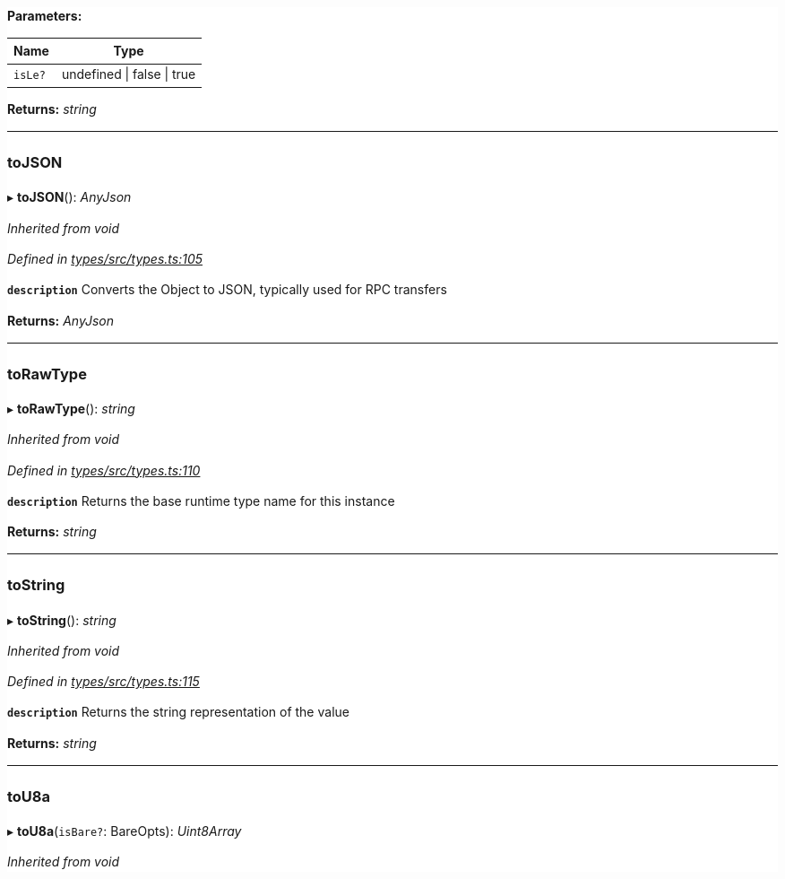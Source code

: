 **Parameters:**

Name | Type |
------ | ------ |
`isLe?` | undefined &#124; false &#124; true |

**Returns:** *string*

___

###  toJSON

▸ **toJSON**(): *AnyJson*

*Inherited from void*

*Defined in [types/src/types.ts:105](https://github.com/polkadot-js/api/blob/2dee50f019/packages/types/src/types.ts#L105)*

**`description`** Converts the Object to JSON, typically used for RPC transfers

**Returns:** *AnyJson*

___

###  toRawType

▸ **toRawType**(): *string*

*Inherited from void*

*Defined in [types/src/types.ts:110](https://github.com/polkadot-js/api/blob/2dee50f019/packages/types/src/types.ts#L110)*

**`description`** Returns the base runtime type name for this instance

**Returns:** *string*

___

###  toString

▸ **toString**(): *string*

*Inherited from void*

*Defined in [types/src/types.ts:115](https://github.com/polkadot-js/api/blob/2dee50f019/packages/types/src/types.ts#L115)*

**`description`** Returns the string representation of the value

**Returns:** *string*

___

###  toU8a

▸ **toU8a**(`isBare?`: BareOpts): *Uint8Array*

*Inherited from void*

